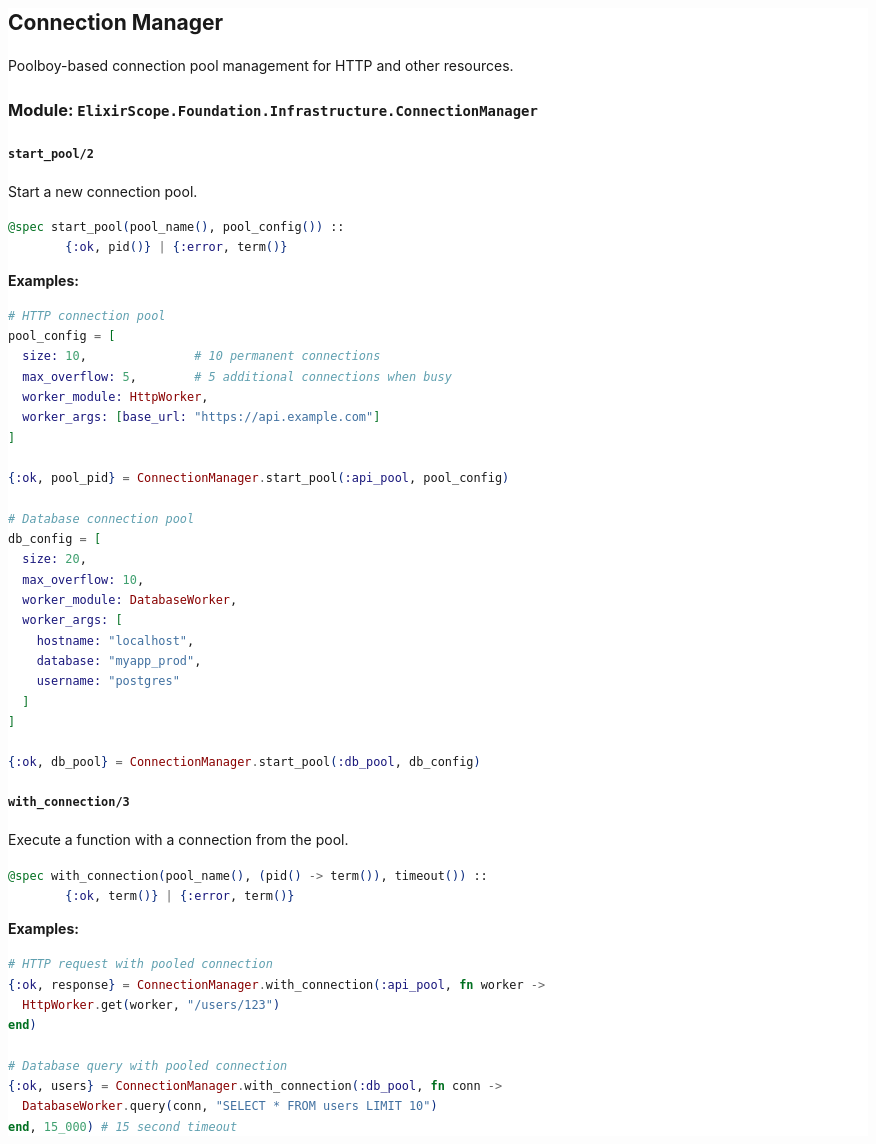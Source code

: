 
## Connection Manager

Poolboy-based connection pool management for HTTP and other resources.

### Module: `ElixirScope.Foundation.Infrastructure.ConnectionManager`

#### `start_pool/2`

Start a new connection pool.

```elixir
@spec start_pool(pool_name(), pool_config()) :: 
        {:ok, pid()} | {:error, term()}
```

**Examples:**
```elixir
# HTTP connection pool
pool_config = [
  size: 10,               # 10 permanent connections
  max_overflow: 5,        # 5 additional connections when busy
  worker_module: HttpWorker,
  worker_args: [base_url: "https://api.example.com"]
]

{:ok, pool_pid} = ConnectionManager.start_pool(:api_pool, pool_config)

# Database connection pool
db_config = [
  size: 20,
  max_overflow: 10,
  worker_module: DatabaseWorker,
  worker_args: [
    hostname: "localhost",
    database: "myapp_prod",
    username: "postgres"
  ]
]

{:ok, db_pool} = ConnectionManager.start_pool(:db_pool, db_config)
```

#### `with_connection/3`

Execute a function with a connection from the pool.

```elixir
@spec with_connection(pool_name(), (pid() -> term()), timeout()) ::
        {:ok, term()} | {:error, term()}
```

**Examples:**
```elixir
# HTTP request with pooled connection
{:ok, response} = ConnectionManager.with_connection(:api_pool, fn worker ->
  HttpWorker.get(worker, "/users/123")
end)

# Database query with pooled connection
{:ok, users} = ConnectionManager.with_connection(:db_pool, fn conn ->
  DatabaseWorker.query(conn, "SELECT * FROM users LIMIT 10")
end, 15_000) # 15 second timeout
```
